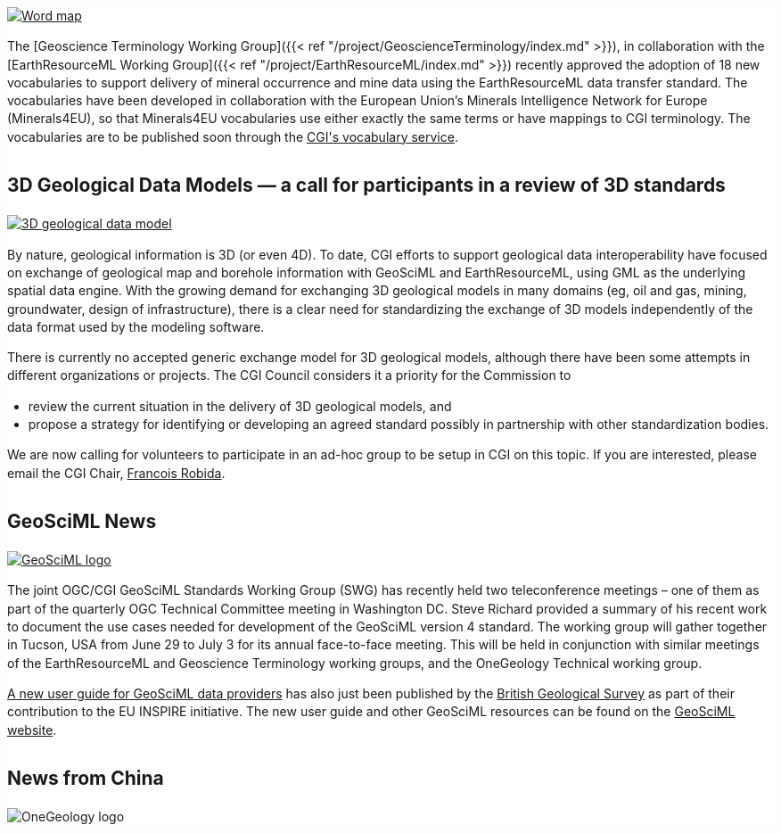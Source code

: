 [![Word map](/img/wordmap.jpg)](/images/newsletters/wordmap.jpg "Wordmap")

The [Geoscience Terminology Working Group]({{< ref "/project/GeoscienceTerminology/index.md" >}}), in collaboration with the [EarthResourceML Working Group]({{< ref "/project/EarthResourceML/index.md" >}}) recently approved the adoption of 18 new vocabularies to support delivery of mineral occurrence and mine data using the EarthResourceML data transfer standard. The vocabularies have been developed in collaboration with the European Union’s Minerals Intelligence Network for Europe (Minerals4EU), so that Minerals4EU vocabularies use either exactly the same terms or have mappings to CGI terminology. The vocabularies are to be published soon through the [CGI's vocabulary service](http://resource.geosciml.org "http://resource.geosciml.org").

## 3D Geological Data Models — a call for participants in a review of 3D standards

[![3D geological data model](/img/3d.jpg)](/img/3d.jpg "3D geological data model")

By nature, geological information is 3D (or even 4D). To date, CGI efforts to support geological data interoperability have focused on exchange of geological map and borehole information with GeoSciML and EarthResourceML, using GML as the underlying spatial data engine. With the growing demand for exchanging 3D geological models in many domains (eg, oil and gas, mining, groundwater, design of infrastructure), there is a clear need for standardizing the exchange of 3D models independently of the data format used by the modeling software.

There is currently no accepted generic exchange model for 3D geological models, although there have been some attempts in different organizations or projects. The CGI Council considers it a priority for the Commission to

*   review the current situation in the delivery of 3D geological models, and
*   propose a strategy for identifying or developing an agreed standard possibly in partnership with other standardization bodies.

We are now calling for volunteers to participate in an ad-hoc group to be setup in CGI on this topic. If you are interested, please email the CGI Chair, [Francois Robida](mailto:f.robida@brgm.fr).

## GeoSciML News

[![GeoSciML logo](/img/GeoSciML_logo.jpg)](http://www.geosciml.org/)

The joint OGC/CGI GeoSciML Standards Working Group (SWG) has recently held two teleconference meetings – one of them as part of the quarterly OGC Technical Committee meeting in Washington DC. Steve Richard provided a summary of his recent work to document the use cases needed for development of the GeoSciML version 4 standard. The working group will gather together in Tucson, USA from June 29 to July 3 for its annual face-to-face meeting. This will be held in conjunction with similar meetings of the EarthResourceML and Geoscience Terminology working groups, and the OneGeology Technical working group.

[A new user guide for GeoSciML data providers](http://www.geosciml.org/news_20142904_geoserver_cookbook.html) has also just been published by the [British Geological Survey](http://www.bgs.ac.uk) as part of their contribution to the EU INSPIRE initiative. The new user guide and other GeoSciML resources can be found on the [GeoSciML website](http://www.geosciml.org/ "http://www.geosciml.org/").

## News from China

![OneGeology logo](/img/onegeology.jpg)
